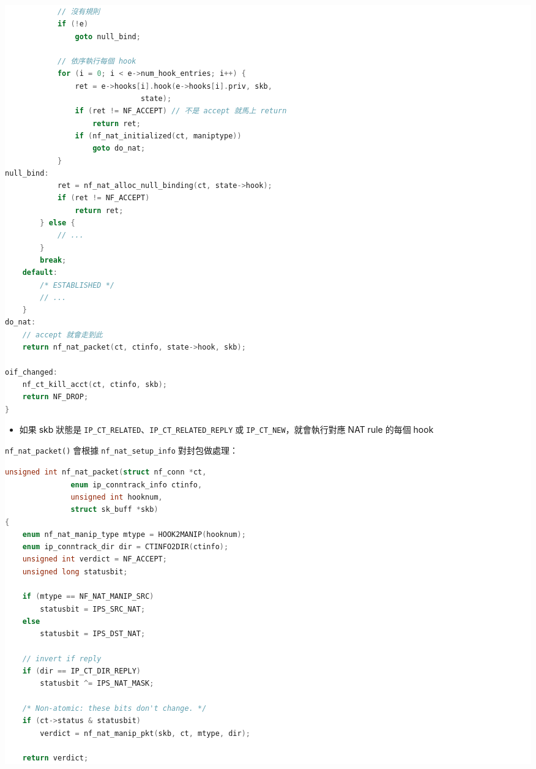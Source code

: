 ```c
			// 沒有規則
			if (!e)
				goto null_bind;

            // 依序執行每個 hook
			for (i = 0; i < e->num_hook_entries; i++) {
				ret = e->hooks[i].hook(e->hooks[i].priv, skb,
						       state);
				if (ret != NF_ACCEPT) // 不是 accept 就馬上 return
					return ret;
				if (nf_nat_initialized(ct, maniptype))
					goto do_nat;
			}
null_bind:
			ret = nf_nat_alloc_null_binding(ct, state->hook);
			if (ret != NF_ACCEPT)
				return ret;
		} else {
			// ...
		}
		break;
	default:
		/* ESTABLISHED */
		// ...
	}
do_nat:
    // accept 就會走到此
	return nf_nat_packet(ct, ctinfo, state->hook, skb);

oif_changed:
	nf_ct_kill_acct(ct, ctinfo, skb);
	return NF_DROP;
}
```

- 如果 skb 狀態是 `IP_CT_RELATED`、`IP_CT_RELATED_REPLY` 或 `IP_CT_NEW`，就會執行對應 NAT rule 的每個 hook

`nf_nat_packet()` 會根據 `nf_nat_setup_info` 對封包做處理：

```c
unsigned int nf_nat_packet(struct nf_conn *ct,
			   enum ip_conntrack_info ctinfo,
			   unsigned int hooknum,
			   struct sk_buff *skb)
{
	enum nf_nat_manip_type mtype = HOOK2MANIP(hooknum);
	enum ip_conntrack_dir dir = CTINFO2DIR(ctinfo);
	unsigned int verdict = NF_ACCEPT;
	unsigned long statusbit;

	if (mtype == NF_NAT_MANIP_SRC)
		statusbit = IPS_SRC_NAT;
	else
		statusbit = IPS_DST_NAT;
    
    // invert if reply
	if (dir == IP_CT_DIR_REPLY)
		statusbit ^= IPS_NAT_MASK;

	/* Non-atomic: these bits don't change. */
	if (ct->status & statusbit)
		verdict = nf_nat_manip_pkt(skb, ct, mtype, dir);

	return verdict;
```